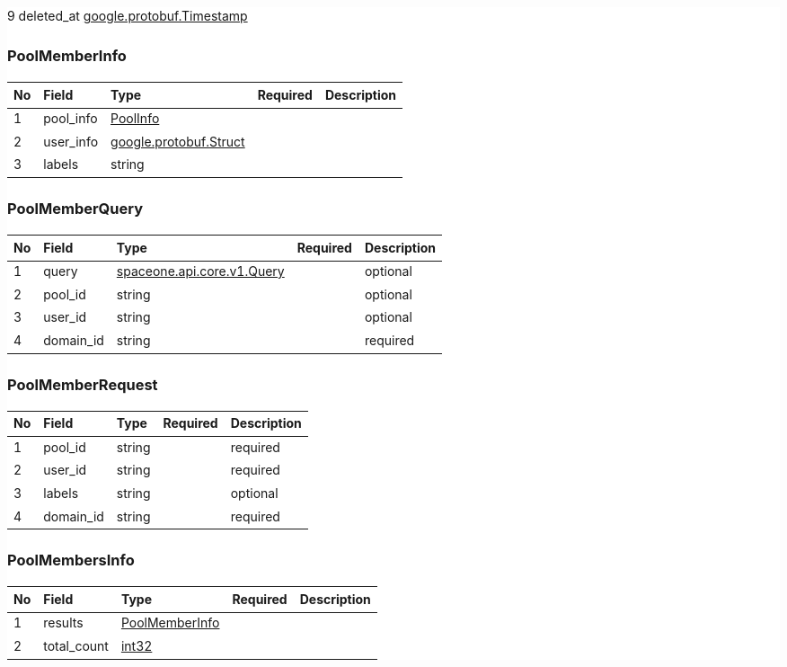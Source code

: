 </td>
        <td style="text-align:left"></td>
<td style="text-align:left"></td>
    </tr>
    <tr>
      <td style="text-align:left">9</td>
      <td style="text-align:left">deleted_at</td>
      <td style="text-align:left">
<a href="https://github.com/protocolbuffers/protobuf/blob/master/src/google/protobuf/timestamp.proto">google.protobuf.Timestamp</a>
</td>
        <td style="text-align:left"></td>
<td style="text-align:left"></td>
    </tr>
  </tbody>
</table>


### PoolMemberInfo
| No | Field | Type | Required | Description |
| :--- | :--- | :--- | :--- | :--- |
| 1 | pool_info |[PoolInfo](Pool.md#poolinfo) | ||
| 2 | user_info |[google.protobuf.Struct](https://github.com/protocolbuffers/protobuf/blob/master/src/google/protobuf/struct.proto) | ||
| 3 | labels |string | ||

### PoolMemberQuery
| No | Field | Type | Required | Description |
| :--- | :--- | :--- | :--- | :--- |
| 1 | query |[spaceone.api.core.v1.Query](https://spaceone-dev.gitbook.io/api-reference/common-v1/search-query) | |optional|
| 2 | pool_id |string | |optional|
| 3 | user_id |string | |optional|
| 4 | domain_id |string | |required|

### PoolMemberRequest
| No | Field | Type | Required | Description |
| :--- | :--- | :--- | :--- | :--- |
| 1 | pool_id |string | |required|
| 2 | user_id |string | |required|
| 3 | labels |string | |optional|
| 4 | domain_id |string | |required|

### PoolMembersInfo
| No | Field | Type | Required | Description |
| :--- | :--- | :--- | :--- | :--- |
| 1 | results |[PoolMemberInfo](Pool.md#poolmemberinfo) | ||
| 2 | total_count |[int32](https://github.com/protocolbuffers/protobuf/blob/master/src/google/protobuf/type.proto) | ||
